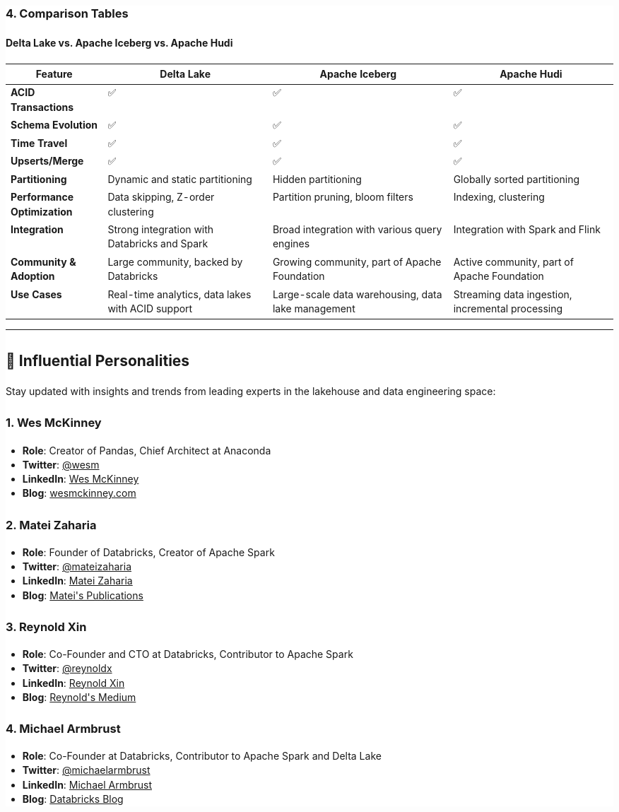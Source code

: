 ### 4. Comparison Tables

#### Delta Lake vs. Apache Iceberg vs. Apache Hudi

| Feature                     | Delta Lake                                      | Apache Iceberg                                 | Apache Hudi                                   |
|-----------------------------|-------------------------------------------------|------------------------------------------------|-----------------------------------------------|
| **ACID Transactions**       | ✅                                              | ✅                                             | ✅                                            |
| **Schema Evolution**        | ✅                                              | ✅                                             | ✅                                            |
| **Time Travel**             | ✅                                              | ✅                                             | ✅                                            |
| **Upserts/Merge**           | ✅                                              | ✅                                             | ✅                                            |
| **Partitioning**            | Dynamic and static partitioning                 | Hidden partitioning                            | Globally sorted partitioning                 |
| **Performance Optimization**| Data skipping, Z-order clustering               | Partition pruning, bloom filters               | Indexing, clustering                          |
| **Integration**             | Strong integration with Databricks and Spark    | Broad integration with various query engines   | Integration with Spark and Flink              |
| **Community & Adoption**    | Large community, backed by Databricks           | Growing community, part of Apache Foundation    | Active community, part of Apache Foundation   |
| **Use Cases**               | Real-time analytics, data lakes with ACID support| Large-scale data warehousing, data lake management| Streaming data ingestion, incremental processing|

---

## 🌟 Influential Personalities

Stay updated with insights and trends from leading experts in the lakehouse and data engineering space:

### **1. Wes McKinney**
- **Role**: Creator of Pandas, Chief Architect at Anaconda
- **Twitter**: [@wesm](https://twitter.com/wesm)
- **LinkedIn**: [Wes McKinney](https://www.linkedin.com/in/wesm/)
- **Blog**: [wesmckinney.com](https://wesmckinney.com/)

### **2. Matei Zaharia**
- **Role**: Founder of Databricks, Creator of Apache Spark
- **Twitter**: [@mateizaharia](https://twitter.com/mateizaharia)
- **LinkedIn**: [Matei Zaharia](https://www.linkedin.com/in/mateizaharia/)
- **Blog**: [Matei's Publications](https://mateizaharia.org/)

### **3. Reynold Xin**
- **Role**: Co-Founder and CTO at Databricks, Contributor to Apache Spark
- **Twitter**: [@reynoldx](https://twitter.com/reynoldx)
- **LinkedIn**: [Reynold Xin](https://www.linkedin.com/in/reynoldxin/)
- **Blog**: [Reynold's Medium](https://medium.com/@reynold.xin)

### **4. Michael Armbrust**
- **Role**: Co-Founder at Databricks, Contributor to Apache Spark and Delta Lake
- **Twitter**: [@michaelarmbrust](https://twitter.com/michaelarmbrust)
- **LinkedIn**: [Michael Armbrust](https://www.linkedin.com/in/michael-armbrust/)
- **Blog**: [Databricks Blog](https://databricks.com/blog/author/michael-armbrust)
